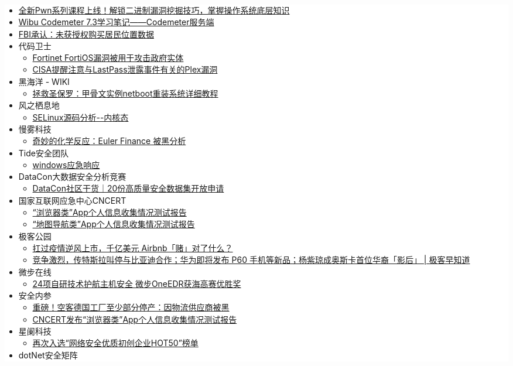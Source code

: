   - [全新Pwn系列课程上线！解锁二进制漏洞挖掘技巧，掌握操作系统底层知识](https://mp.weixin.qq.com/s?__biz=MjM5NTc2MDYxMw==&mid=2458498157&idx=1&sn=366f45bb8b731d0201324e7fc400e6dc&chksm=b18e84e786f90df19b716a5ccb23483e516b9385da573df9433be99054c3e1a9d8691469845e&scene=58&subscene=0#rd)
  - [Wibu Codemeter 7.3学习笔记——Codemeter服务端](https://mp.weixin.qq.com/s?__biz=MjM5NTc2MDYxMw==&mid=2458498157&idx=2&sn=d295747280e88965238498a6c0c222d9&chksm=b18e84e786f90df1453f9ee399c34a59949623cf76e83a10035091ea556c8fb40412da47cbac&scene=58&subscene=0#rd)
  - [FBI承认：未获授权购买居民位置数据](https://mp.weixin.qq.com/s?__biz=MjM5NTc2MDYxMw==&mid=2458498157&idx=3&sn=b1263ca24e3461a6b3cd2a81637393c1&chksm=b18e84e786f90df134ec6afcc1c913e2defdf45017122ea593a4b960d3e5d1a55184c947763e&scene=58&subscene=0#rd)
- 代码卫士
  - [Fortinet FortiOS漏洞被用于攻击政府实体](https://mp.weixin.qq.com/s?__biz=MzI2NTg4OTc5Nw==&mid=2247515912&idx=1&sn=0d48724c08d4d63949a7142683b6fdd7&chksm=ea948e62dde30774b504e3a089bab575daf337854bba663d40f81014b5672260b74230a007a3&scene=58&subscene=0#rd)
  - [CISA提醒注意与LastPass泄露事件有关的Plex漏洞](https://mp.weixin.qq.com/s?__biz=MzI2NTg4OTc5Nw==&mid=2247515912&idx=2&sn=9a2496bb8c17bcf9ed8e477367f18001&chksm=ea948e62dde307749ef7616c97efc1c91e680e87bd654e1a1766fae70831f36318fa216354cf&scene=58&subscene=0#rd)
- 黑海洋 - WIKI
  - [拯救圣保罗：甲骨文实例netboot重装系统详细教程](https://blog.upx8.com/3276)
- 风之栖息地
  - [SELinux源码分析--内核态](https://hurricane618.me/2023/03/14/selinux-source-code-kernel-part/)
- 慢雾科技
  - [奇妙的化学反应：Euler Finance 被黑分析](https://mp.weixin.qq.com/s?__biz=MzU4ODQ3NTM2OA==&mid=2247497145&idx=1&sn=d1286caa8e0013713976683385e4c328&chksm=fdde8b3ecaa90228c676e1353d78366e8172aee92034dc91bbfc28715bad5dd2171f0af22f55&scene=58&subscene=0#rd)
- Tide安全团队
  - [windows应急响应](https://mp.weixin.qq.com/s?__biz=Mzg2NTA4OTI5NA==&mid=2247508502&idx=1&sn=a9ddef7754a1212fb389fcbe7bdb3f41&chksm=ce5d8077f92a096178cbd89e74b3cbd94f14eb8428b2cff3f6535809564cc5448dfdea047289&scene=58&subscene=0#rd)
- DataCon大数据安全分析竞赛
  - [DataCon社区干货｜20份高质量安全数据集开放申请](https://mp.weixin.qq.com/s?__biz=MzU5Njg1NzMyNw==&mid=2247486340&idx=1&sn=e4a8f0cbd1818b51373c5151d0dbfbe1&chksm=fe5d1304c92a9a12defa2a86757a8a1ad9282cd7ad04e55d79c8b408096056db444c1aad4d5d&scene=58&subscene=0#rd)
- 国家互联网应急中心CNCERT
  - [“浏览器类”App个人信息收集情况测试报告](https://mp.weixin.qq.com/s?__biz=MzIwNDk0MDgxMw==&mid=2247498126&idx=1&sn=55b2afda9121f34a1e582d0ca6912094&chksm=973acaeca04d43fa92c51eab94091b45efa276ae3badb1248cf282409d0917f4605fb6915091&scene=58&subscene=0#rd)
  - [“地图导航类”App个人信息收集情况测试报告](https://mp.weixin.qq.com/s?__biz=MzIwNDk0MDgxMw==&mid=2247498126&idx=2&sn=dc8cb94a72868fc6e1688b2d79c7be0f&chksm=973acaeca04d43fa4264ca055db93c95c3995f2b2b7c330563741041c5800212bf2bdcd95b6b&scene=58&subscene=0#rd)
- 极客公园
  - [扛过疫情逆风上市，千亿美元 Airbnb「赌」对了什么？](https://mp.weixin.qq.com/s?__biz=MTMwNDMwODQ0MQ==&mid=2652984449&idx=1&sn=8264e75353abe4342ed6c4b930c44c0e&chksm=7e5429374923a0216b971c142306298961db7defe327672399564d5b3c9bd1906a8bf96ca38d&scene=58&subscene=0#rd)
  - [竞争激烈，传特斯拉叫停与比亚迪合作；华为即将发布 P60 手机等新品；杨紫琼成奥斯卡首位华裔「影后」 | 极客早知道](https://mp.weixin.qq.com/s?__biz=MTMwNDMwODQ0MQ==&mid=2652984422&idx=1&sn=4d8a18a618bcb0f2d3556914168f11a2&chksm=7e5429d04923a0c62a7ac9b9e0f0d1ae3c0be408bf6fe461e77ce42a322f3afc0ceffb263a31&scene=58&subscene=0#rd)
- 微步在线
  - [24项自研技术护航主机安全 微步OneEDR获海高赛优胜奖](https://mp.weixin.qq.com/s?__biz=MzI5NjA0NjI5MQ==&mid=2650176028&idx=1&sn=fe8f87bb1b660be5da99349344ec4220&chksm=f44881a0c33f08b6062244aad52cce0a7e9b5bed9c1b39ab604f8976f334cc47c6d09683e631&scene=58&subscene=0#rd)
- 安全内参
  - [重磅！空客德国工厂至少部分停产：因物流供应商被黑](https://mp.weixin.qq.com/s?__biz=MzI4NDY2MDMwMw==&mid=2247508064&idx=1&sn=034035447d43e85beb57762771ccc722&chksm=ebfae740dc8d6e56b4513de4fc03b81582feb163141413e1c602d018772472c3e699efef101a&scene=58&subscene=0#rd)
  - [CNCERT发布“浏览器类”App个人信息收集情况测试报告](https://mp.weixin.qq.com/s?__biz=MzI4NDY2MDMwMw==&mid=2247508064&idx=2&sn=5ca0aecc8b6e9c2b8188c6f1b92f1c24&chksm=ebfae740dc8d6e56c9fa1740224995a6f564d9acb638797398d14513f3d8b3596177e6218c5b&scene=58&subscene=0#rd)
- 星阑科技
  - [再次入选“网络安全优质初创企业HOT50”榜单](https://mp.weixin.qq.com/s?__biz=Mzg5NjEyMjA5OQ==&mid=2247497295&idx=1&sn=e90283c15f99b5ff00a06549a34db562&chksm=c0075bd3f770d2c5e1848162b827ba28a8548422f32edeeb904caa3882fddc685d4dc0f30deb&scene=58&subscene=0#rd)
- dotNet安全矩阵